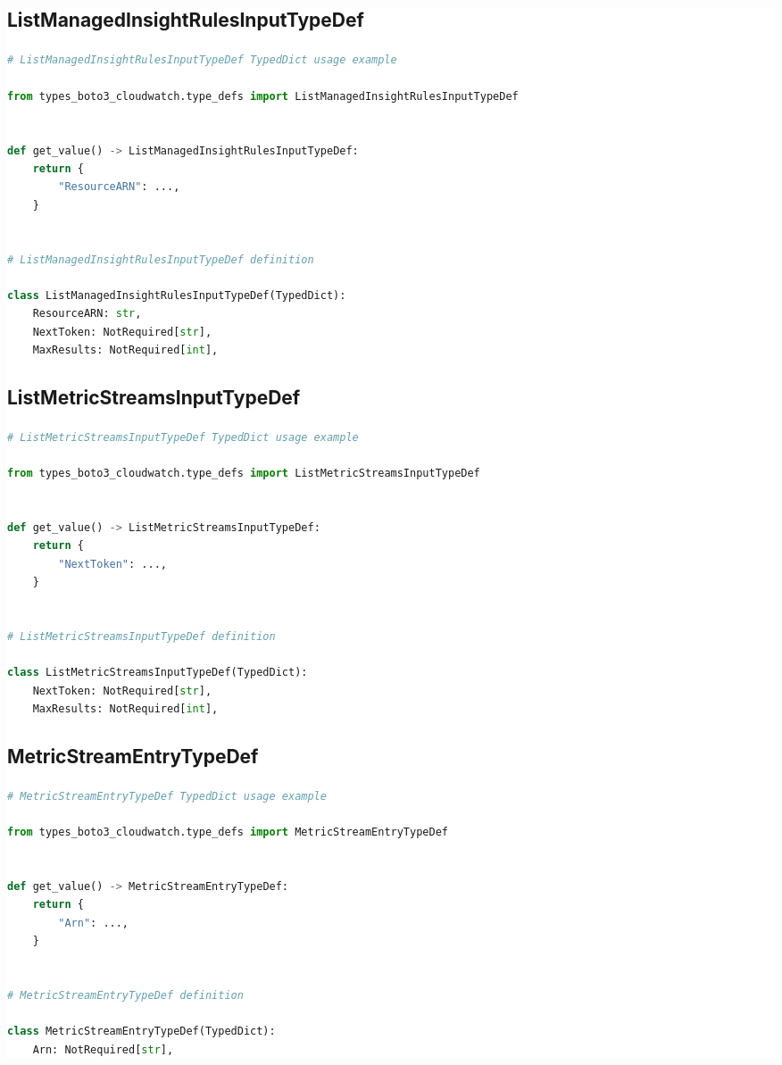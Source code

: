 

## ListManagedInsightRulesInputTypeDef

```python
# ListManagedInsightRulesInputTypeDef TypedDict usage example

from types_boto3_cloudwatch.type_defs import ListManagedInsightRulesInputTypeDef


def get_value() -> ListManagedInsightRulesInputTypeDef:
    return {
        "ResourceARN": ...,
    }


# ListManagedInsightRulesInputTypeDef definition

class ListManagedInsightRulesInputTypeDef(TypedDict):
    ResourceARN: str,
    NextToken: NotRequired[str],
    MaxResults: NotRequired[int],
```


## ListMetricStreamsInputTypeDef

```python
# ListMetricStreamsInputTypeDef TypedDict usage example

from types_boto3_cloudwatch.type_defs import ListMetricStreamsInputTypeDef


def get_value() -> ListMetricStreamsInputTypeDef:
    return {
        "NextToken": ...,
    }


# ListMetricStreamsInputTypeDef definition

class ListMetricStreamsInputTypeDef(TypedDict):
    NextToken: NotRequired[str],
    MaxResults: NotRequired[int],
```


## MetricStreamEntryTypeDef

```python
# MetricStreamEntryTypeDef TypedDict usage example

from types_boto3_cloudwatch.type_defs import MetricStreamEntryTypeDef


def get_value() -> MetricStreamEntryTypeDef:
    return {
        "Arn": ...,
    }


# MetricStreamEntryTypeDef definition

class MetricStreamEntryTypeDef(TypedDict):
    Arn: NotRequired[str],
```